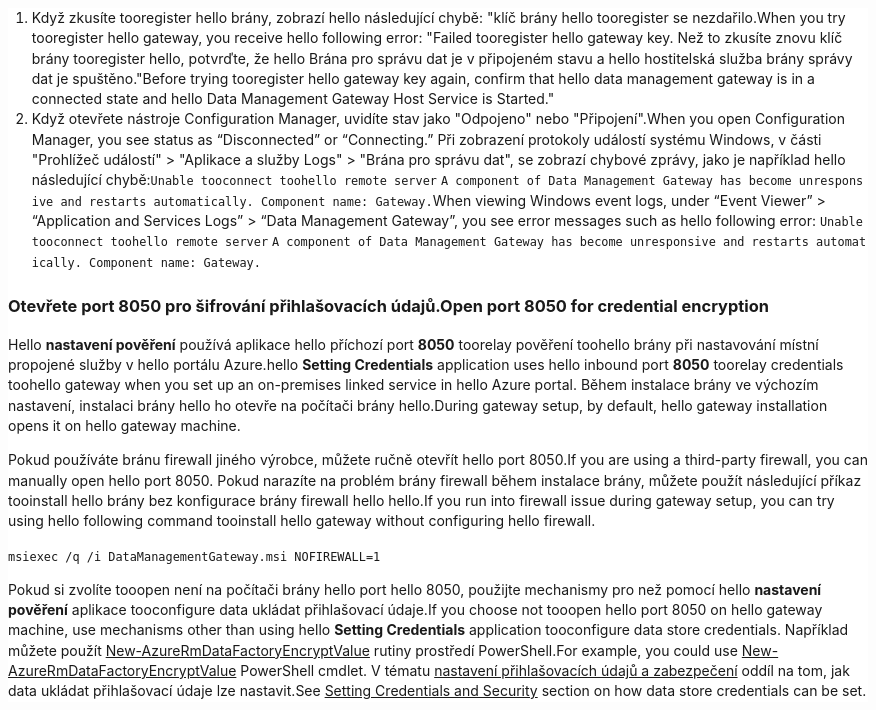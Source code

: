 1. <span data-ttu-id="0e595-293">Když zkusíte tooregister hello brány, zobrazí hello následující chybě: "klíč brány hello tooregister se nezdařilo.</span><span class="sxs-lookup"><span data-stu-id="0e595-293">When you try tooregister hello gateway, you receive hello following error: "Failed tooregister hello gateway key.</span></span> <span data-ttu-id="0e595-294">Než to zkusíte znovu klíč brány tooregister hello, potvrďte, že hello Brána pro správu dat je v připojeném stavu a hello hostitelská služba brány správy dat je spuštěno."</span><span class="sxs-lookup"><span data-stu-id="0e595-294">Before trying tooregister hello gateway key again, confirm that hello data management gateway is in a connected state and hello Data Management Gateway Host Service is Started."</span></span>
2. <span data-ttu-id="0e595-295">Když otevřete nástroje Configuration Manager, uvidíte stav jako "Odpojeno" nebo "Připojení".</span><span class="sxs-lookup"><span data-stu-id="0e595-295">When you open Configuration Manager, you see status as “Disconnected” or “Connecting.”</span></span> <span data-ttu-id="0e595-296">Při zobrazení protokoly událostí systému Windows, v části "Prohlížeč událostí" > "Aplikace a služby Logs" > "Brána pro správu dat", se zobrazí chybové zprávy, jako je například hello následující chybě:`Unable tooconnect toohello remote server`
   `A component of Data Management Gateway has become unresponsive and restarts automatically. Component name: Gateway.`</span><span class="sxs-lookup"><span data-stu-id="0e595-296">When viewing Windows event logs, under “Event Viewer” > “Application and Services Logs” > “Data Management Gateway”, you see error messages such as hello following error: `Unable tooconnect toohello remote server`
   `A component of Data Management Gateway has become unresponsive and restarts automatically. Component name: Gateway.`</span></span>

### <a name="open-port-8050-for-credential-encryption"></a><span data-ttu-id="0e595-297">Otevřete port 8050 pro šifrování přihlašovacích údajů.</span><span class="sxs-lookup"><span data-stu-id="0e595-297">Open port 8050 for credential encryption</span></span>
<span data-ttu-id="0e595-298">Hello **nastavení pověření** používá aplikace hello příchozí port **8050** toorelay pověření toohello brány při nastavování místní propojené služby v hello portálu Azure.</span><span class="sxs-lookup"><span data-stu-id="0e595-298">hello **Setting Credentials** application uses hello inbound port **8050** toorelay credentials toohello gateway when you set up an on-premises linked service in hello Azure portal.</span></span> <span data-ttu-id="0e595-299">Během instalace brány ve výchozím nastavení, instalaci brány hello ho otevře na počítači brány hello.</span><span class="sxs-lookup"><span data-stu-id="0e595-299">During gateway setup, by default, hello gateway installation opens it on hello gateway machine.</span></span>

<span data-ttu-id="0e595-300">Pokud používáte bránu firewall jiného výrobce, můžete ručně otevřít hello port 8050.</span><span class="sxs-lookup"><span data-stu-id="0e595-300">If you are using a third-party firewall, you can manually open hello port 8050.</span></span> <span data-ttu-id="0e595-301">Pokud narazíte na problém brány firewall během instalace brány, můžete použít následující příkaz tooinstall hello brány bez konfigurace brány firewall hello hello.</span><span class="sxs-lookup"><span data-stu-id="0e595-301">If you run into firewall issue during gateway setup, you can try using hello following command tooinstall hello gateway without configuring hello firewall.</span></span>

    msiexec /q /i DataManagementGateway.msi NOFIREWALL=1

<span data-ttu-id="0e595-302">Pokud si zvolíte tooopen není na počítači brány hello port hello 8050, použijte mechanismy pro než pomocí hello **nastavení pověření** aplikace tooconfigure data ukládat přihlašovací údaje.</span><span class="sxs-lookup"><span data-stu-id="0e595-302">If you choose not tooopen hello port 8050 on hello gateway machine, use mechanisms other than using hello **Setting Credentials** application tooconfigure data store credentials.</span></span> <span data-ttu-id="0e595-303">Například můžete použít [New-AzureRmDataFactoryEncryptValue](https://msdn.microsoft.com/library/mt603802.aspx) rutiny prostředí PowerShell.</span><span class="sxs-lookup"><span data-stu-id="0e595-303">For example, you could use [New-AzureRmDataFactoryEncryptValue](https://msdn.microsoft.com/library/mt603802.aspx) PowerShell cmdlet.</span></span> <span data-ttu-id="0e595-304">V tématu [nastavení přihlašovacích údajů a zabezpečení](#set-credentials-and-securityy) oddíl na tom, jak data ukládat přihlašovací údaje lze nastavit.</span><span class="sxs-lookup"><span data-stu-id="0e595-304">See [Setting Credentials and Security](#set-credentials-and-securityy) section on how data store credentials can be set.</span></span>
